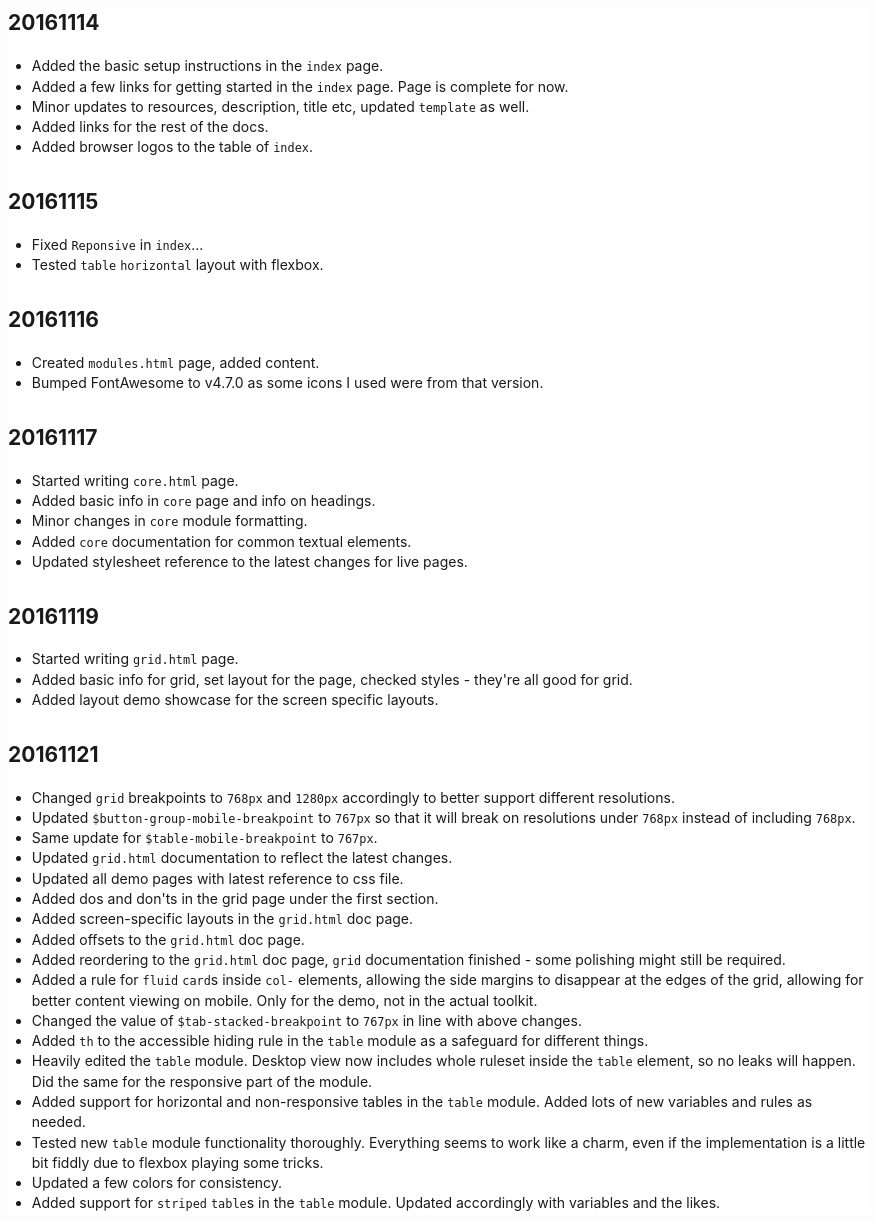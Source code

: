 ## 20161114

- Added the basic setup instructions in the `index` page.
- Added a few links for getting started in the `index` page. Page is complete for now.
- Minor updates to resources, description, title etc, updated `template` as well.
- Added links for the rest of the docs.
- Added browser logos to the table of `index`.

## 20161115

- Fixed `Reponsive` in `index`...
- Tested `table` `horizontal` layout with flexbox.

## 20161116

- Created `modules.html` page, added content.
- Bumped FontAwesome to v4.7.0 as some icons I used were from that version.

## 20161117

- Started writing `core.html` page.
- Added basic info in `core` page and info on headings.
- Minor changes in `core` module formatting.
- Added `core` documentation for common textual elements.
- Updated stylesheet reference to the latest changes for live pages.

## 20161119

- Started writing `grid.html` page.
- Added basic info for grid, set layout for the page, checked styles - they're all good for grid.
- Added layout demo showcase for the screen specific layouts.


## 20161121

- Changed `grid` breakpoints to `768px` and `1280px` accordingly to better support different resolutions.
- Updated `$button-group-mobile-breakpoint` to `767px` so that it will break on resolutions under `768px` instead of including `768px`.
- Same update for `$table-mobile-breakpoint` to `767px`.
- Updated `grid.html` documentation to reflect the latest changes.
- Updated all demo pages with latest reference to css file.
- Added dos and don'ts in the grid page under the first section.
- Added screen-specific layouts in the `grid.html` doc page.
- Added offsets to the `grid.html` doc page.
- Added reordering to the `grid.html` doc page, `grid` documentation finished - some polishing might still be required.
- Added a rule for `fluid` `card`s inside `col-` elements, allowing the side margins to disappear at the edges of the grid, allowing for better content viewing on mobile. Only for the demo, not in the actual toolkit.
- Changed the value of `$tab-stacked-breakpoint` to	`767px` in line with above changes.
- Added `th` to the accessible hiding rule in the `table` module as a safeguard for different things.
- Heavily edited the `table` module. Desktop view now includes whole ruleset inside the `table` element, so no leaks will happen. Did the same for the responsive part of the module.
- Added support for horizontal and non-responsive tables in the `table` module. Added lots of new variables and rules as needed.
- Tested new `table` module functionality thoroughly. Everything seems to work like a charm, even if the implementation is a little bit fiddly due to flexbox playing some tricks.
- Updated a few colors for consistency.
- Added support for `striped` `table`s in the `table` module. Updated accordingly with variables and the likes.